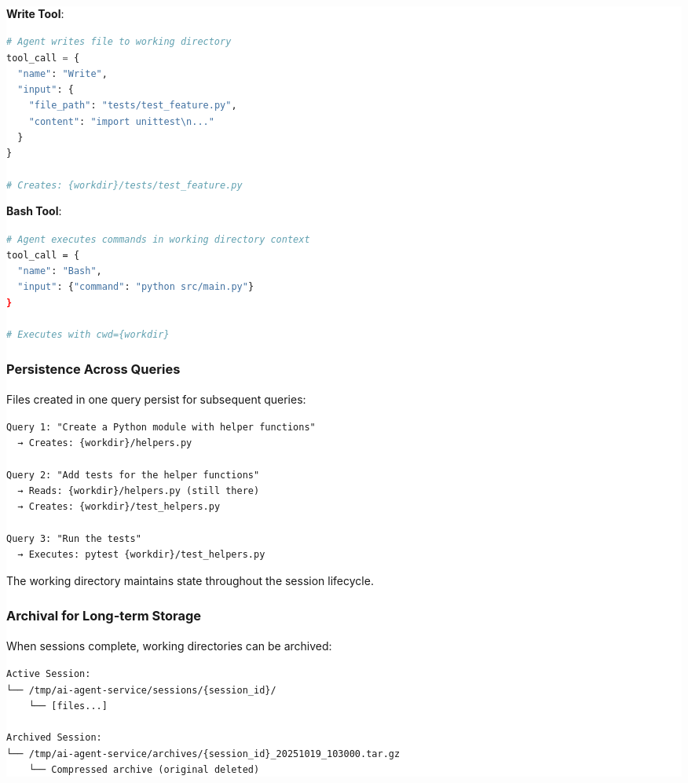 **Write Tool**:
```python
# Agent writes file to working directory
tool_call = {
  "name": "Write",
  "input": {
    "file_path": "tests/test_feature.py",
    "content": "import unittest\n..."
  }
}

# Creates: {workdir}/tests/test_feature.py
```

**Bash Tool**:
```bash
# Agent executes commands in working directory context
tool_call = {
  "name": "Bash",
  "input": {"command": "python src/main.py"}
}

# Executes with cwd={workdir}
```

### Persistence Across Queries

Files created in one query persist for subsequent queries:

```
Query 1: "Create a Python module with helper functions"
  → Creates: {workdir}/helpers.py

Query 2: "Add tests for the helper functions"
  → Reads: {workdir}/helpers.py (still there)
  → Creates: {workdir}/test_helpers.py

Query 3: "Run the tests"
  → Executes: pytest {workdir}/test_helpers.py
```

The working directory maintains state throughout the session lifecycle.

### Archival for Long-term Storage

When sessions complete, working directories can be archived:

```
Active Session:
└── /tmp/ai-agent-service/sessions/{session_id}/
    └── [files...]

Archived Session:
└── /tmp/ai-agent-service/archives/{session_id}_20251019_103000.tar.gz
    └── Compressed archive (original deleted)
```
